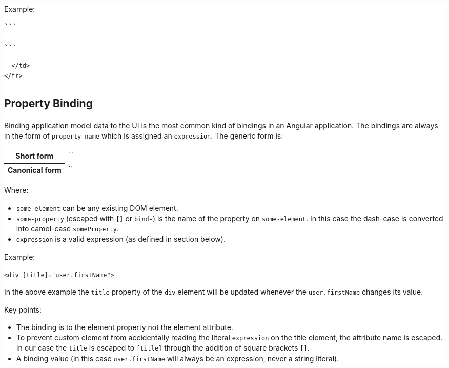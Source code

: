 Example:
<pre>
```
<template def-for="item"
          bind-for-in="items">
  _some_content_to_repeat_
</template>
```
</pre>
      </td>
    </tr>
  </tbody>
</table>



## Property Binding

Binding application model data to the UI is the most common kind of bindings in an Angular application. The bindings
are always in the form of `property-name` which is assigned an `expression`. The generic form is:

<table>
  <tr>
    <th>Short form</th>
    <td>`<some-element [some-property]="expression">`</td>
  </tr>
  <tr>
    <th>Canonical form</th>
    <td>`<some-element bind-some-property="expression">`</td>
  </tr>
</table>


Where:
* `some-element` can be any existing DOM element.
* `some-property` (escaped with `[]` or `bind-`) is the name of the property on `some-element`. In this case the
  dash-case is converted into camel-case `someProperty`.
* `expression` is a valid expression (as defined in section below).

Example:
```
<div [title]="user.firstName">
```

In the above example the `title` property of the `div` element will be updated whenever the `user.firstName` changes
its value.

Key points:
* The binding is to the element property not the element attribute.
* To prevent custom element from accidentally reading the literal `expression` on the title element, the attribute name
  is escaped. In our case the `title` is escaped to `[title]` through the addition of square brackets `[]`.
* A binding value (in this case `user.firstName` will always be an expression, never a string literal).
